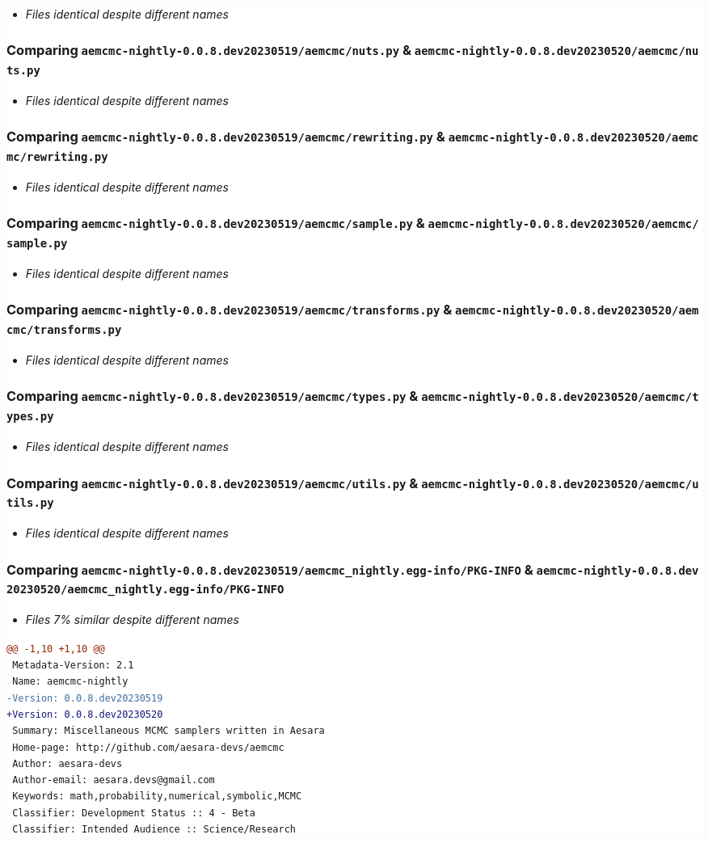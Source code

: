  * *Files identical despite different names*

### Comparing `aemcmc-nightly-0.0.8.dev20230519/aemcmc/nuts.py` & `aemcmc-nightly-0.0.8.dev20230520/aemcmc/nuts.py`

 * *Files identical despite different names*

### Comparing `aemcmc-nightly-0.0.8.dev20230519/aemcmc/rewriting.py` & `aemcmc-nightly-0.0.8.dev20230520/aemcmc/rewriting.py`

 * *Files identical despite different names*

### Comparing `aemcmc-nightly-0.0.8.dev20230519/aemcmc/sample.py` & `aemcmc-nightly-0.0.8.dev20230520/aemcmc/sample.py`

 * *Files identical despite different names*

### Comparing `aemcmc-nightly-0.0.8.dev20230519/aemcmc/transforms.py` & `aemcmc-nightly-0.0.8.dev20230520/aemcmc/transforms.py`

 * *Files identical despite different names*

### Comparing `aemcmc-nightly-0.0.8.dev20230519/aemcmc/types.py` & `aemcmc-nightly-0.0.8.dev20230520/aemcmc/types.py`

 * *Files identical despite different names*

### Comparing `aemcmc-nightly-0.0.8.dev20230519/aemcmc/utils.py` & `aemcmc-nightly-0.0.8.dev20230520/aemcmc/utils.py`

 * *Files identical despite different names*

### Comparing `aemcmc-nightly-0.0.8.dev20230519/aemcmc_nightly.egg-info/PKG-INFO` & `aemcmc-nightly-0.0.8.dev20230520/aemcmc_nightly.egg-info/PKG-INFO`

 * *Files 7% similar despite different names*

```diff
@@ -1,10 +1,10 @@
 Metadata-Version: 2.1
 Name: aemcmc-nightly
-Version: 0.0.8.dev20230519
+Version: 0.0.8.dev20230520
 Summary: Miscellaneous MCMC samplers written in Aesara
 Home-page: http://github.com/aesara-devs/aemcmc
 Author: aesara-devs
 Author-email: aesara.devs@gmail.com
 Keywords: math,probability,numerical,symbolic,MCMC
 Classifier: Development Status :: 4 - Beta
 Classifier: Intended Audience :: Science/Research
```
